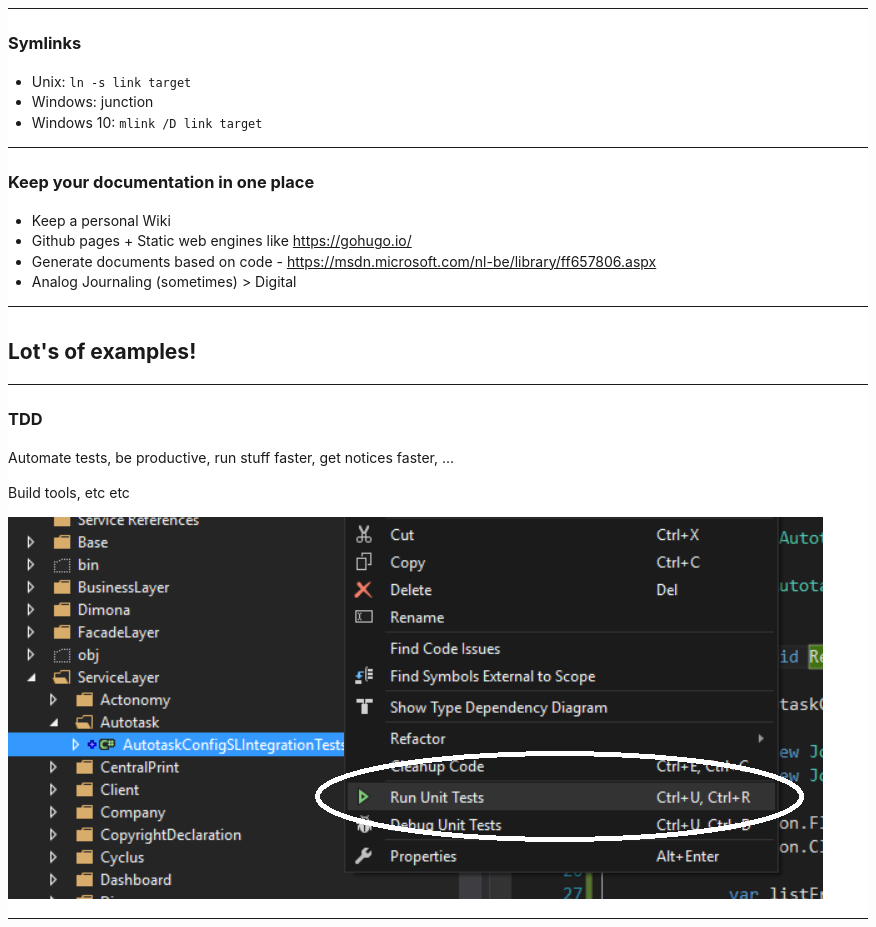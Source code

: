 ___

### Symlinks

* Unix: `ln -s link target`
* Windows: junction
* Windows 10: `mlink /D link target`

___

### Keep your documentation in one place

* Keep a personal Wiki
* Github pages + Static web engines like https://gohugo.io/
* Generate documents based on code - https://msdn.microsoft.com/nl-be/library/ff657806.aspx
* Analog Journaling (sometimes) > Digital

---

## Lot's of examples! 

___

### TDD

Automate tests, be productive, run stuff faster, get notices faster, ...

Build tools, etc etc

![](resources/howtorun_csharp.png)

___
